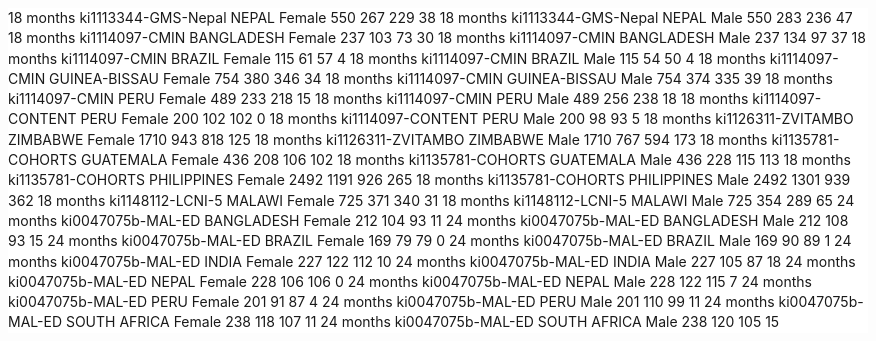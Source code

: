 18 months   ki1113344-GMS-Nepal        NEPAL                          Female      550    267    229     38
18 months   ki1113344-GMS-Nepal        NEPAL                          Male        550    283    236     47
18 months   ki1114097-CMIN             BANGLADESH                     Female      237    103     73     30
18 months   ki1114097-CMIN             BANGLADESH                     Male        237    134     97     37
18 months   ki1114097-CMIN             BRAZIL                         Female      115     61     57      4
18 months   ki1114097-CMIN             BRAZIL                         Male        115     54     50      4
18 months   ki1114097-CMIN             GUINEA-BISSAU                  Female      754    380    346     34
18 months   ki1114097-CMIN             GUINEA-BISSAU                  Male        754    374    335     39
18 months   ki1114097-CMIN             PERU                           Female      489    233    218     15
18 months   ki1114097-CMIN             PERU                           Male        489    256    238     18
18 months   ki1114097-CONTENT          PERU                           Female      200    102    102      0
18 months   ki1114097-CONTENT          PERU                           Male        200     98     93      5
18 months   ki1126311-ZVITAMBO         ZIMBABWE                       Female     1710    943    818    125
18 months   ki1126311-ZVITAMBO         ZIMBABWE                       Male       1710    767    594    173
18 months   ki1135781-COHORTS          GUATEMALA                      Female      436    208    106    102
18 months   ki1135781-COHORTS          GUATEMALA                      Male        436    228    115    113
18 months   ki1135781-COHORTS          PHILIPPINES                    Female     2492   1191    926    265
18 months   ki1135781-COHORTS          PHILIPPINES                    Male       2492   1301    939    362
18 months   ki1148112-LCNI-5           MALAWI                         Female      725    371    340     31
18 months   ki1148112-LCNI-5           MALAWI                         Male        725    354    289     65
24 months   ki0047075b-MAL-ED          BANGLADESH                     Female      212    104     93     11
24 months   ki0047075b-MAL-ED          BANGLADESH                     Male        212    108     93     15
24 months   ki0047075b-MAL-ED          BRAZIL                         Female      169     79     79      0
24 months   ki0047075b-MAL-ED          BRAZIL                         Male        169     90     89      1
24 months   ki0047075b-MAL-ED          INDIA                          Female      227    122    112     10
24 months   ki0047075b-MAL-ED          INDIA                          Male        227    105     87     18
24 months   ki0047075b-MAL-ED          NEPAL                          Female      228    106    106      0
24 months   ki0047075b-MAL-ED          NEPAL                          Male        228    122    115      7
24 months   ki0047075b-MAL-ED          PERU                           Female      201     91     87      4
24 months   ki0047075b-MAL-ED          PERU                           Male        201    110     99     11
24 months   ki0047075b-MAL-ED          SOUTH AFRICA                   Female      238    118    107     11
24 months   ki0047075b-MAL-ED          SOUTH AFRICA                   Male        238    120    105     15